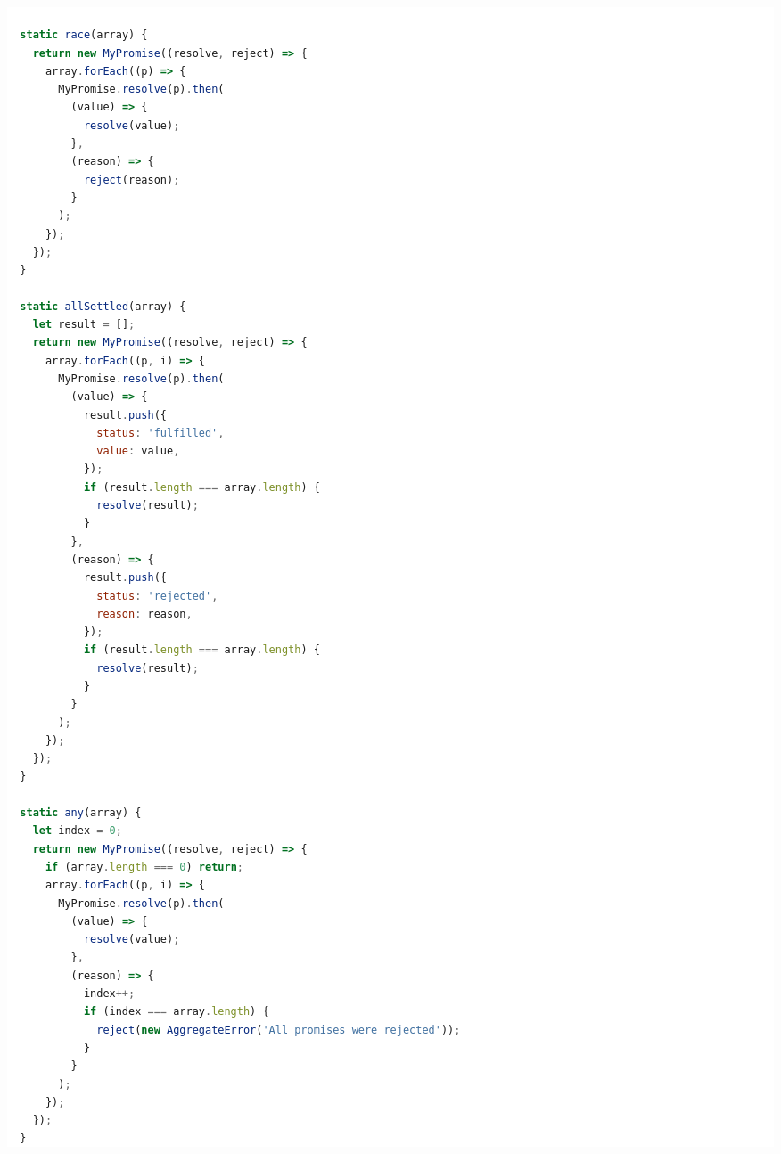 ```js

  static race(array) {
    return new MyPromise((resolve, reject) => {
      array.forEach((p) => {
        MyPromise.resolve(p).then(
          (value) => {
            resolve(value);
          },
          (reason) => {
            reject(reason);
          }
        );
      });
    });
  }

  static allSettled(array) {
    let result = [];
    return new MyPromise((resolve, reject) => {
      array.forEach((p, i) => {
        MyPromise.resolve(p).then(
          (value) => {
            result.push({
              status: 'fulfilled',
              value: value,
            });
            if (result.length === array.length) {
              resolve(result);
            }
          },
          (reason) => {
            result.push({
              status: 'rejected',
              reason: reason,
            });
            if (result.length === array.length) {
              resolve(result);
            }
          }
        );
      });
    });
  }

  static any(array) {
    let index = 0;
    return new MyPromise((resolve, reject) => {
      if (array.length === 0) return;
      array.forEach((p, i) => {
        MyPromise.resolve(p).then(
          (value) => {
            resolve(value);
          },
          (reason) => {
            index++;
            if (index === array.length) {
              reject(new AggregateError('All promises were rejected'));
            }
          }
        );
      });
    });
  }
```